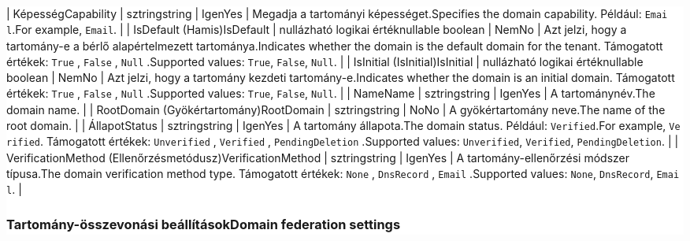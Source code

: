 | <span data-ttu-id="4ae99-175">Képesség</span><span class="sxs-lookup"><span data-stu-id="4ae99-175">Capability</span></span>                                            | <span data-ttu-id="4ae99-176">sztring</span><span class="sxs-lookup"><span data-stu-id="4ae99-176">string</span></span>           | <span data-ttu-id="4ae99-177">Igen</span><span class="sxs-lookup"><span data-stu-id="4ae99-177">Yes</span></span>      | <span data-ttu-id="4ae99-178">Megadja a tartományi képességet.</span><span class="sxs-lookup"><span data-stu-id="4ae99-178">Specifies the domain capability.</span></span> <span data-ttu-id="4ae99-179">Például: `Email`.</span><span class="sxs-lookup"><span data-stu-id="4ae99-179">For example, `Email`.</span></span>                  |
| <span data-ttu-id="4ae99-180">IsDefault (Hamis)</span><span class="sxs-lookup"><span data-stu-id="4ae99-180">IsDefault</span></span>                                             | <span data-ttu-id="4ae99-181">nullázható logikai érték</span><span class="sxs-lookup"><span data-stu-id="4ae99-181">nullable boolean</span></span> | <span data-ttu-id="4ae99-182">Nem</span><span class="sxs-lookup"><span data-stu-id="4ae99-182">No</span></span>       | <span data-ttu-id="4ae99-183">Azt jelzi, hogy a tartomány-e a bérlő alapértelmezett tartománya.</span><span class="sxs-lookup"><span data-stu-id="4ae99-183">Indicates whether the domain is the default domain for the tenant.</span></span> <span data-ttu-id="4ae99-184">Támogatott értékek: `True` , `False` , `Null` .</span><span class="sxs-lookup"><span data-stu-id="4ae99-184">Supported values: `True`, `False`, `Null`.</span></span>        |
| <span data-ttu-id="4ae99-185">IsInitial (IsInitial)</span><span class="sxs-lookup"><span data-stu-id="4ae99-185">IsInitial</span></span>                                             | <span data-ttu-id="4ae99-186">nullázható logikai érték</span><span class="sxs-lookup"><span data-stu-id="4ae99-186">nullable boolean</span></span> | <span data-ttu-id="4ae99-187">Nem</span><span class="sxs-lookup"><span data-stu-id="4ae99-187">No</span></span>       | <span data-ttu-id="4ae99-188">Azt jelzi, hogy a tartomány kezdeti tartomány-e.</span><span class="sxs-lookup"><span data-stu-id="4ae99-188">Indicates whether the domain is an initial domain.</span></span> <span data-ttu-id="4ae99-189">Támogatott értékek: `True` , `False` , `Null` .</span><span class="sxs-lookup"><span data-stu-id="4ae99-189">Supported values: `True`, `False`, `Null`.</span></span>                       |
| <span data-ttu-id="4ae99-190">Name</span><span class="sxs-lookup"><span data-stu-id="4ae99-190">Name</span></span>                                                  | <span data-ttu-id="4ae99-191">sztring</span><span class="sxs-lookup"><span data-stu-id="4ae99-191">string</span></span>           | <span data-ttu-id="4ae99-192">Igen</span><span class="sxs-lookup"><span data-stu-id="4ae99-192">Yes</span></span>      | <span data-ttu-id="4ae99-193">A tartománynév.</span><span class="sxs-lookup"><span data-stu-id="4ae99-193">The domain name.</span></span>                                                          |
| <span data-ttu-id="4ae99-194">RootDomain (Gyökértartomány)</span><span class="sxs-lookup"><span data-stu-id="4ae99-194">RootDomain</span></span>                                            | <span data-ttu-id="4ae99-195">sztring</span><span class="sxs-lookup"><span data-stu-id="4ae99-195">string</span></span>           | <span data-ttu-id="4ae99-196">No</span><span class="sxs-lookup"><span data-stu-id="4ae99-196">No</span></span>       | <span data-ttu-id="4ae99-197">A gyökértartomány neve.</span><span class="sxs-lookup"><span data-stu-id="4ae99-197">The name of the root domain.</span></span>                                              |
| <span data-ttu-id="4ae99-198">Állapot</span><span class="sxs-lookup"><span data-stu-id="4ae99-198">Status</span></span>                                                | <span data-ttu-id="4ae99-199">sztring</span><span class="sxs-lookup"><span data-stu-id="4ae99-199">string</span></span>           | <span data-ttu-id="4ae99-200">Igen</span><span class="sxs-lookup"><span data-stu-id="4ae99-200">Yes</span></span>      | <span data-ttu-id="4ae99-201">A tartomány állapota.</span><span class="sxs-lookup"><span data-stu-id="4ae99-201">The domain status.</span></span> <span data-ttu-id="4ae99-202">Például: `Verified`.</span><span class="sxs-lookup"><span data-stu-id="4ae99-202">For example, `Verified`.</span></span> <span data-ttu-id="4ae99-203">Támogatott értékek:  `Unverified` , `Verified` , `PendingDeletion` .</span><span class="sxs-lookup"><span data-stu-id="4ae99-203">Supported values:  `Unverified`, `Verified`, `PendingDeletion`.</span></span>                               |
| <span data-ttu-id="4ae99-204">VerificationMethod (Ellenőrzésmetódusz)</span><span class="sxs-lookup"><span data-stu-id="4ae99-204">VerificationMethod</span></span>                                    | <span data-ttu-id="4ae99-205">sztring</span><span class="sxs-lookup"><span data-stu-id="4ae99-205">string</span></span>           | <span data-ttu-id="4ae99-206">Igen</span><span class="sxs-lookup"><span data-stu-id="4ae99-206">Yes</span></span>      | <span data-ttu-id="4ae99-207">A tartomány-ellenőrzési módszer típusa.</span><span class="sxs-lookup"><span data-stu-id="4ae99-207">The domain verification method type.</span></span> <span data-ttu-id="4ae99-208">Támogatott értékek: `None` , `DnsRecord` , `Email` .</span><span class="sxs-lookup"><span data-stu-id="4ae99-208">Supported values: `None`, `DnsRecord`, `Email`.</span></span>                                    |

### <a name="domain-federation-settings"></a><span data-ttu-id="4ae99-209">Tartomány-összevonási beállítások</span><span class="sxs-lookup"><span data-stu-id="4ae99-209">Domain federation settings</span></span>
